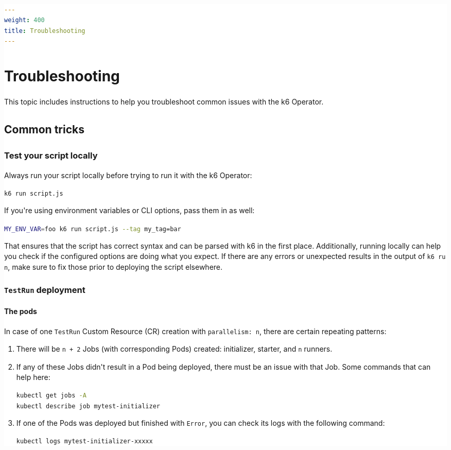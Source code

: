 ```yaml
---
weight: 400
title: Troubleshooting
---
```


# Troubleshooting

This topic includes instructions to help you troubleshoot common issues with the k6 Operator.

## Common tricks

### Test your script locally

Always run your script locally before trying to run it with the k6 Operator:

```bash
k6 run script.js
```

If you're using environment variables or CLI options, pass them in as well:

```bash
MY_ENV_VAR=foo k6 run script.js --tag my_tag=bar
```

That ensures that the script has correct syntax and can be parsed with k6 in the first place. Additionally, running locally can help you check if the configured options are doing what you expect. If there are any errors or unexpected results in the output of `k6 run`, make sure to fix those prior to deploying the script elsewhere.

### `TestRun` deployment

#### The pods

In case of one `TestRun` Custom Resource (CR) creation with `parallelism: n`, there are certain repeating patterns:

1. There will be `n + 2` Jobs (with corresponding Pods) created: initializer, starter, and `n` runners.
1. If any of these Jobs didn't result in a Pod being deployed, there must be an issue with that Job. Some commands that can help here:

   ```bash
   kubectl get jobs -A
   kubectl describe job mytest-initializer
   ```

1. If one of the Pods was deployed but finished with `Error`, you can check its logs with the following command:

   ```bash
   kubectl logs mytest-initializer-xxxxx
   ```
